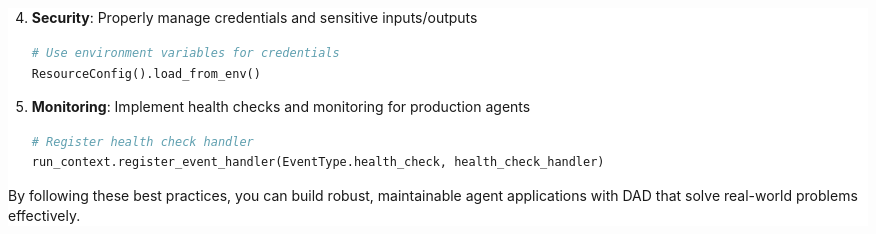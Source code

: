 4. **Security**: Properly manage credentials and sensitive inputs/outputs
   ```python
   # Use environment variables for credentials
   ResourceConfig().load_from_env()
   ```

5. **Monitoring**: Implement health checks and monitoring for production agents
   ```python
   # Register health check handler
   run_context.register_event_handler(EventType.health_check, health_check_handler)
   ```

By following these best practices, you can build robust, maintainable agent applications with DAD that solve real-world problems effectively.
